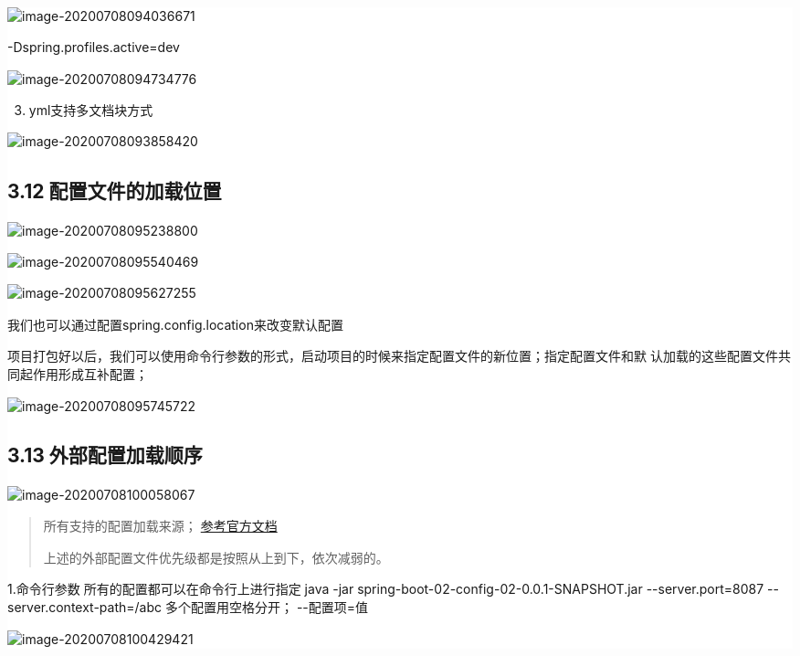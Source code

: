 ![image-20200708094036671](https://raw.githubusercontent.com/bluepopo/myblog/master/img/20200710095257.png)

-Dspring.profiles.active=dev

![image-20200708094734776](https://raw.githubusercontent.com/bluepopo/myblog/master/img/20200710095304.png)



3. yml支持多文档块方式

![image-20200708093858420](https://raw.githubusercontent.com/bluepopo/myblog/master/img/20200710095312.png)



## 3.12 配置文件的加载位置



![image-20200708095238800](https://raw.githubusercontent.com/bluepopo/myblog/master/img/20200710095328.png)

![image-20200708095540469](https://raw.githubusercontent.com/bluepopo/myblog/master/img/20200710095339.png)

![image-20200708095627255](https://raw.githubusercontent.com/bluepopo/myblog/master/img/20200710100327.png)





我们也可以通过配置spring.config.location来改变默认配置

项目打包好以后，我们可以使用命令行参数的形式，启动项目的时候来指定配置文件的新位置；指定配置文件和默
认加载的这些配置文件共同起作用形成互补配置；

![image-20200708095745722](https://raw.githubusercontent.com/bluepopo/myblog/master/img/20200710095418.png)



## 3.13 外部配置加载顺序

![image-20200708100058067](https://raw.githubusercontent.com/bluepopo/myblog/master/img/20200710095443.png)

> 所有支持的配置加载来源；
> [参考官方文档](https://docs.spring.io/spring-boot/docs/1.5.9.RELEASE/reference/htmlsingle/#boot-features-external-config)
>
> 上述的外部配置文件优先级都是按照从上到下，依次减弱的。





1.命令行参数
所有的配置都可以在命令行上进行指定
java -jar spring-boot-02-config-02-0.0.1-SNAPSHOT.jar --server.port=8087 --server.context-path=/abc
多个配置用空格分开； --配置项=值

![image-20200708100429421](https://raw.githubusercontent.com/bluepopo/myblog/master/img/20200710100314.png)
